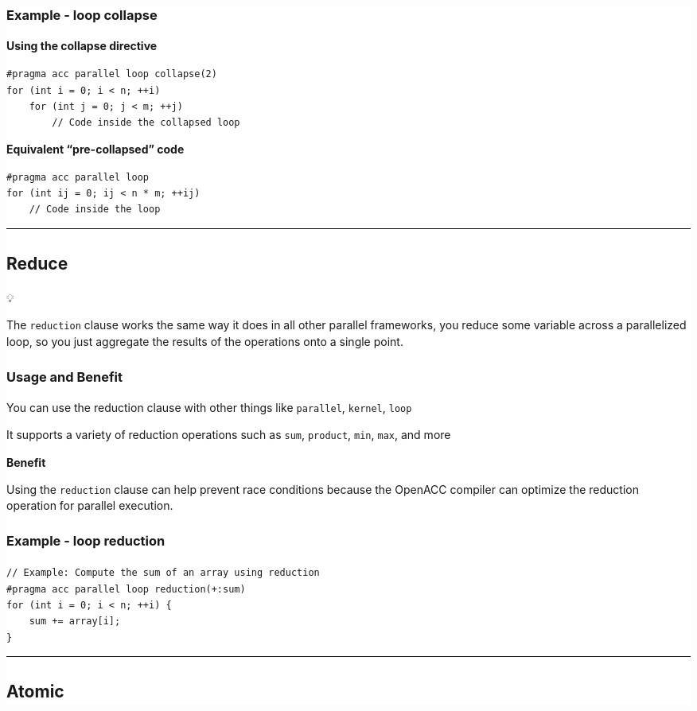 ### Example - loop collapse

**Using the collapse directive**

``` code
#pragma acc parallel loop collapse(2)
for (int i = 0; i < n; ++i)
    for (int j = 0; j < m; ++j)
        // Code inside the collapsed loop
```

**Equivalent “pre-collapsed” code**

``` code
#pragma acc parallel loop
for (int ij = 0; ij < n * m; ++ij)
    // Code inside the loop
```

------------------------------------------------------------------------

Reduce
------

💡

The `reduction` clause works the same way it does in all other parallel
frameworks, you reduce some variable across a parallelized loop, so you
just aggregate the results of the operations onto a single point.

### Usage and Benefit

You can use the reduction clause with other things like `parallel`,
`kernel`, `loop`

It supports a variety of reduction operations such as `sum`, `product`,
`min`, `max`, and more

**Benefit**

Using the `reduction` clause can help prevent race conditions because
the OpenACC compiler can optimize the reduction operation for parallel
execution.

### Example - loop reduction

``` code
// Example: Compute the sum of an array using reduction
#pragma acc parallel loop reduction(+:sum)
for (int i = 0; i < n; ++i) {
    sum += array[i];
}
```

------------------------------------------------------------------------

Atomic
------
